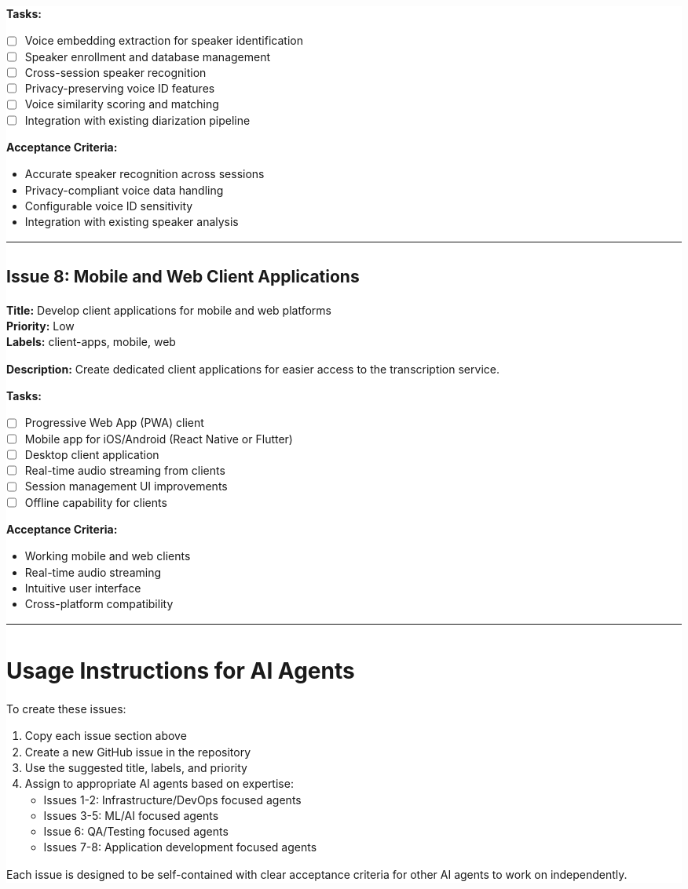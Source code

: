 **Tasks:**
- [ ] Voice embedding extraction for speaker identification
- [ ] Speaker enrollment and database management
- [ ] Cross-session speaker recognition
- [ ] Privacy-preserving voice ID features
- [ ] Voice similarity scoring and matching
- [ ] Integration with existing diarization pipeline

**Acceptance Criteria:**
- Accurate speaker recognition across sessions
- Privacy-compliant voice data handling
- Configurable voice ID sensitivity
- Integration with existing speaker analysis

---

## Issue 8: Mobile and Web Client Applications
**Title:** Develop client applications for mobile and web platforms  
**Priority:** Low  
**Labels:** client-apps, mobile, web  

**Description:**
Create dedicated client applications for easier access to the transcription service.

**Tasks:**
- [ ] Progressive Web App (PWA) client
- [ ] Mobile app for iOS/Android (React Native or Flutter)
- [ ] Desktop client application
- [ ] Real-time audio streaming from clients
- [ ] Session management UI improvements
- [ ] Offline capability for clients

**Acceptance Criteria:**
- Working mobile and web clients
- Real-time audio streaming
- Intuitive user interface
- Cross-platform compatibility

---

# Usage Instructions for AI Agents

To create these issues:

1. Copy each issue section above
2. Create a new GitHub issue in the repository
3. Use the suggested title, labels, and priority
4. Assign to appropriate AI agents based on expertise:
   - Issues 1-2: Infrastructure/DevOps focused agents
   - Issues 3-5: ML/AI focused agents  
   - Issue 6: QA/Testing focused agents
   - Issues 7-8: Application development focused agents

Each issue is designed to be self-contained with clear acceptance criteria for other AI agents to work on independently.